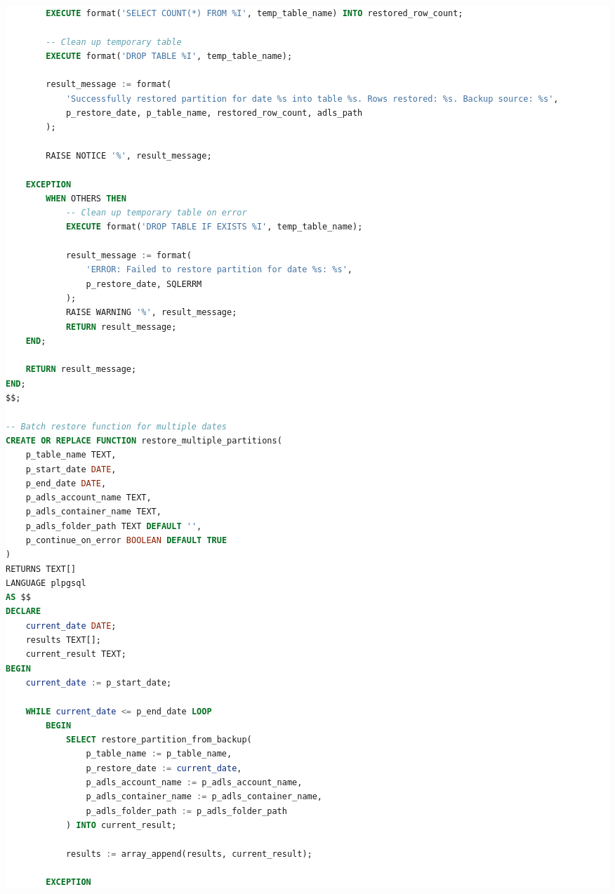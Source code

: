 ```sql
        EXECUTE format('SELECT COUNT(*) FROM %I', temp_table_name) INTO restored_row_count;
        
        -- Clean up temporary table
        EXECUTE format('DROP TABLE %I', temp_table_name);
        
        result_message := format(
            'Successfully restored partition for date %s into table %s. Rows restored: %s. Backup source: %s',
            p_restore_date, p_table_name, restored_row_count, adls_path
        );
        
        RAISE NOTICE '%', result_message;
        
    EXCEPTION
        WHEN OTHERS THEN
            -- Clean up temporary table on error
            EXECUTE format('DROP TABLE IF EXISTS %I', temp_table_name);
            
            result_message := format(
                'ERROR: Failed to restore partition for date %s: %s',
                p_restore_date, SQLERRM
            );
            RAISE WARNING '%', result_message;
            RETURN result_message;
    END;
    
    RETURN result_message;
END;
$$;

-- Batch restore function for multiple dates
CREATE OR REPLACE FUNCTION restore_multiple_partitions(
    p_table_name TEXT,
    p_start_date DATE,
    p_end_date DATE,
    p_adls_account_name TEXT,
    p_adls_container_name TEXT,
    p_adls_folder_path TEXT DEFAULT '',
    p_continue_on_error BOOLEAN DEFAULT TRUE
)
RETURNS TEXT[]
LANGUAGE plpgsql
AS $$
DECLARE
    current_date DATE;
    results TEXT[];
    current_result TEXT;
BEGIN
    current_date := p_start_date;
    
    WHILE current_date <= p_end_date LOOP
        BEGIN
            SELECT restore_partition_from_backup(
                p_table_name := p_table_name,
                p_restore_date := current_date,
                p_adls_account_name := p_adls_account_name,
                p_adls_container_name := p_adls_container_name,
                p_adls_folder_path := p_adls_folder_path
            ) INTO current_result;
            
            results := array_append(results, current_result);
            
        EXCEPTION
```